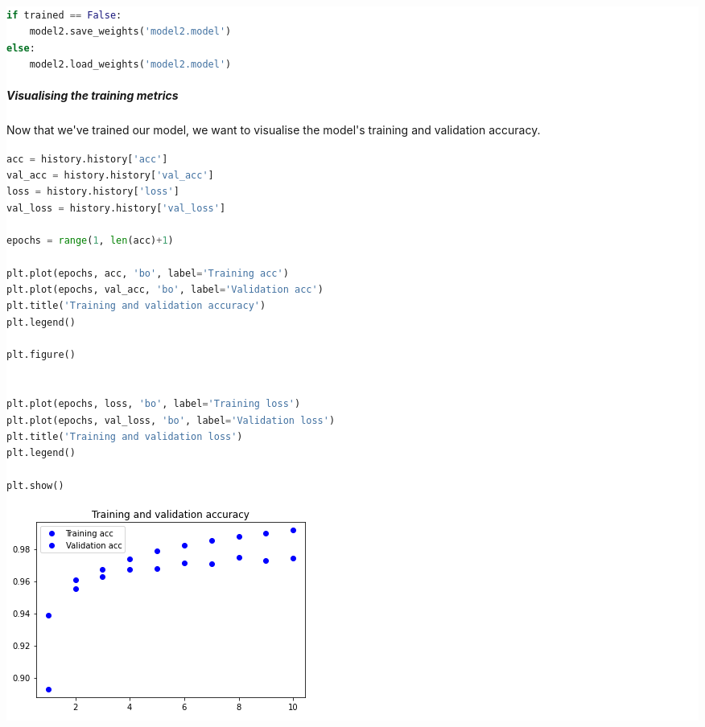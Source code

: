 
```python
if trained == False:
    model2.save_weights('model2.model')
else:
    model2.load_weights('model2.model')
```

##### Visualising the training metrics
Now that we've trained our model, we want to visualise the model's training and validation accuracy.


```python
acc = history.history['acc']
val_acc = history.history['val_acc']
loss = history.history['loss']
val_loss = history.history['val_loss']

epochs = range(1, len(acc)+1)

plt.plot(epochs, acc, 'bo', label='Training acc')
plt.plot(epochs, val_acc, 'bo', label='Validation acc')
plt.title('Training and validation accuracy')
plt.legend()

plt.figure()


plt.plot(epochs, loss, 'bo', label='Training loss')
plt.plot(epochs, val_loss, 'bo', label='Validation loss')
plt.title('Training and validation loss')
plt.legend()

plt.show()
```

  

<img class="chart" alt="Output 3. Model 2 - Training and validation accuracy curves" src="assets/images/jupyter/2019-11-29/2019-11-29-Recognising-Named-Entities-fig3.png">
